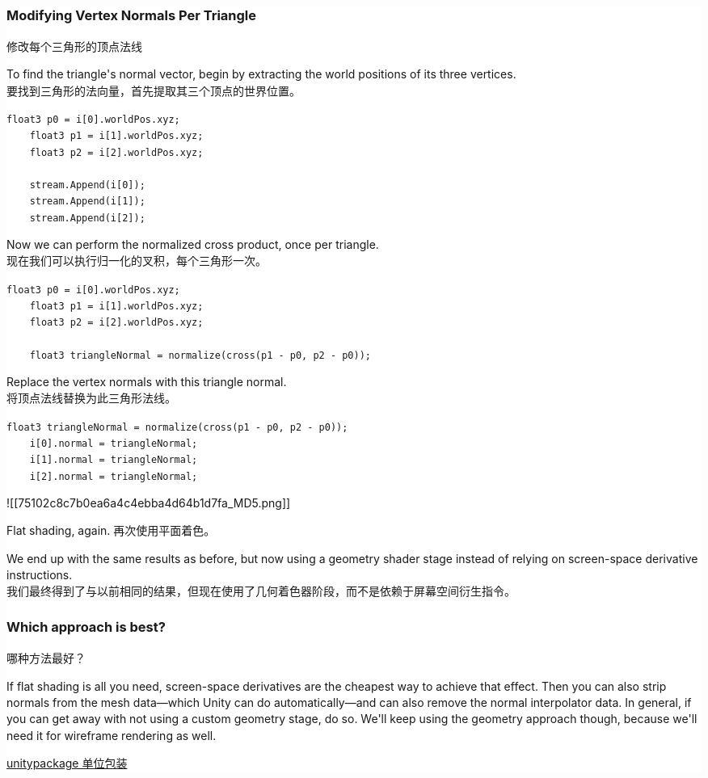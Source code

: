 ### Modifying Vertex Normals Per Triangle  
修改每个三角形的顶点法线

To find the triangle's normal vector, begin by extracting the world positions of its three vertices.  
要找到三角形的法向量，首先提取其三个顶点的世界位置。

```
float3 p0 = i[0].worldPos.xyz;
	float3 p1 = i[1].worldPos.xyz;
	float3 p2 = i[2].worldPos.xyz;
	
	stream.Append(i[0]);
	stream.Append(i[1]);
	stream.Append(i[2]);
```

Now we can perform the normalized cross product, once per triangle.  
现在我们可以执行归一化的叉积，每个三角形一次。

```
float3 p0 = i[0].worldPos.xyz;
	float3 p1 = i[1].worldPos.xyz;
	float3 p2 = i[2].worldPos.xyz;

	float3 triangleNormal = normalize(cross(p1 - p0, p2 - p0));
```

Replace the vertex normals with this triangle normal.  
将顶点法线替换为此三角形法线。

```
float3 triangleNormal = normalize(cross(p1 - p0, p2 - p0));
	i[0].normal = triangleNormal;
	i[1].normal = triangleNormal;
	i[2].normal = triangleNormal;
```

![[75102c8c7b0ea6a4c4ebba4d64b1d7fa_MD5.png]]

Flat shading, again. 再次使用平面着色。

We end up with the same results as before, but now using a geometry shader stage instead of relying on screen-space derivative instructions.  
我们最终得到了与以前相同的结果，但现在使用了几何着色器阶段，而不是依赖于屏幕空间衍生指令。

### Which approach is best?  
哪种方法最好？

If flat shading is all you need, screen-space derivatives are the cheapest way to achieve that effect. Then you can also strip normals from the mesh data—which Unity can do automatically—and can also remove the normal interpolator data. In general, if you can get away with not using a custom geometry stage, do so. We'll keep using the geometry approach though, because we'll need it for wireframe rendering as well.

[unitypackage 单位包装](flat-shading/flat-shading.unitypackage)
